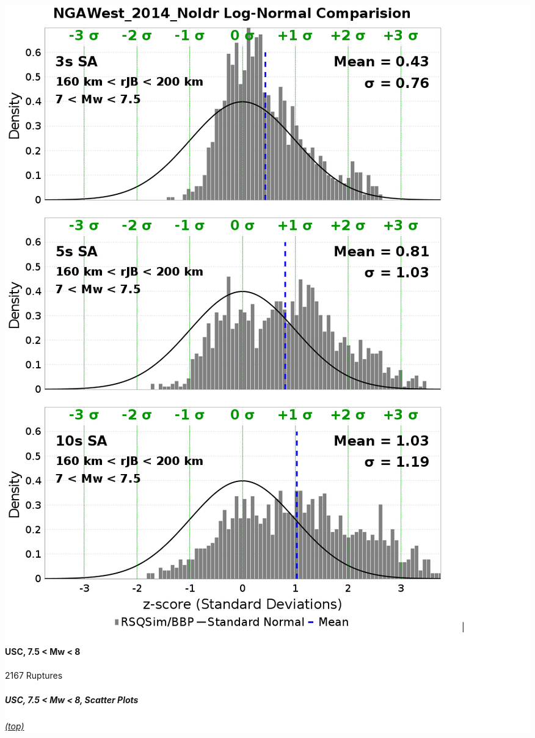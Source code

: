 ![Standard Normal Plot](resources/USC_mag_7_7.5_dist_160_200_NGAWest_2014_NoIdr_std_norm.png) |
#### USC, 7.5 < Mw < 8
2167 Ruptures
##### USC, 7.5 < Mw < 8, Scatter Plots
*[(top)](#table-of-contents)*

